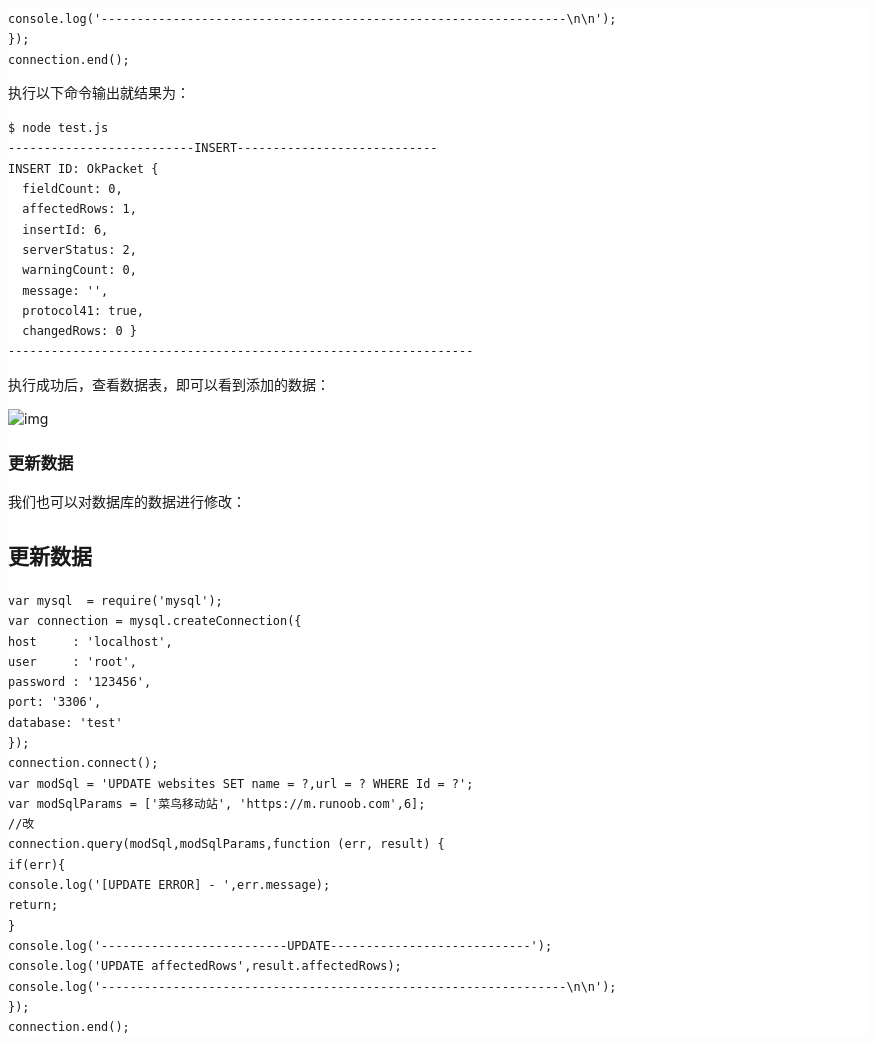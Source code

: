```
console.log('-----------------------------------------------------------------\n\n');  
});
connection.end();
```

执行以下命令输出就结果为：

```
$ node test.js
--------------------------INSERT----------------------------
INSERT ID: OkPacket {
  fieldCount: 0,
  affectedRows: 1,
  insertId: 6,
  serverStatus: 2,
  warningCount: 0,
  message: '',
  protocol41: true,
  changedRows: 0 }
-----------------------------------------------------------------
```

执行成功后，查看数据表，即可以看到添加的数据：

![img](https://www.runoob.com/wp-content/uploads/2017/03/1E2D27C5-45F3-4E57-90D3-4AE35AEB17F7.jpg)

### 更新数据

我们也可以对数据库的数据进行修改：

## 更新数据

```
var mysql  = require('mysql');  
var connection = mysql.createConnection({     
host     : 'localhost',       
user     : 'root',              
password : '123456',       
port: '3306',                   
database: 'test' 
}); 
connection.connect();
var modSql = 'UPDATE websites SET name = ?,url = ? WHERE Id = ?';
var modSqlParams = ['菜鸟移动站', 'https://m.runoob.com',6];
//改
connection.query(modSql,modSqlParams,function (err, result) {
if(err){
console.log('[UPDATE ERROR] - ',err.message);
return;
}        
console.log('--------------------------UPDATE----------------------------');
console.log('UPDATE affectedRows',result.affectedRows);
console.log('-----------------------------------------------------------------\n\n');
});
connection.end();
```
